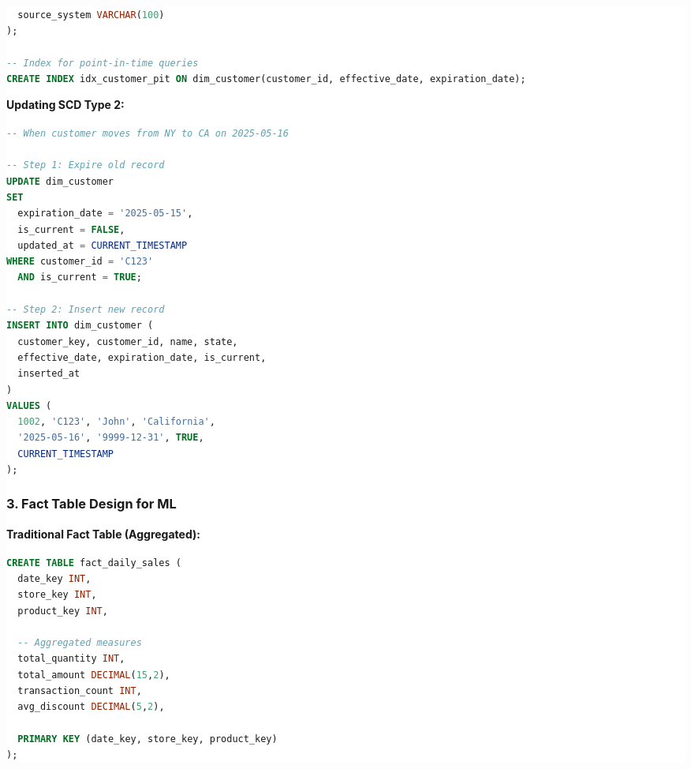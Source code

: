 ```sql
  source_system VARCHAR(100)
);

-- Index for point-in-time queries
CREATE INDEX idx_customer_pit ON dim_customer(customer_id, effective_date, expiration_date);
```

**Updating SCD Type 2:**

```sql
-- When customer moves from NY to CA on 2025-05-16

-- Step 1: Expire old record
UPDATE dim_customer
SET
  expiration_date = '2025-05-15',
  is_current = FALSE,
  updated_at = CURRENT_TIMESTAMP
WHERE customer_id = 'C123'
  AND is_current = TRUE;

-- Step 2: Insert new record
INSERT INTO dim_customer (
  customer_key, customer_id, name, state,
  effective_date, expiration_date, is_current,
  inserted_at
)
VALUES (
  1002, 'C123', 'John', 'California',
  '2025-05-16', '9999-12-31', TRUE,
  CURRENT_TIMESTAMP
);
```

### 3. Fact Table Design for ML

**Traditional Fact Table (Aggregated):**

```sql
CREATE TABLE fact_daily_sales (
  date_key INT,
  store_key INT,
  product_key INT,

  -- Aggregated measures
  total_quantity INT,
  total_amount DECIMAL(15,2),
  transaction_count INT,
  avg_discount DECIMAL(5,2),

  PRIMARY KEY (date_key, store_key, product_key)
);
```
